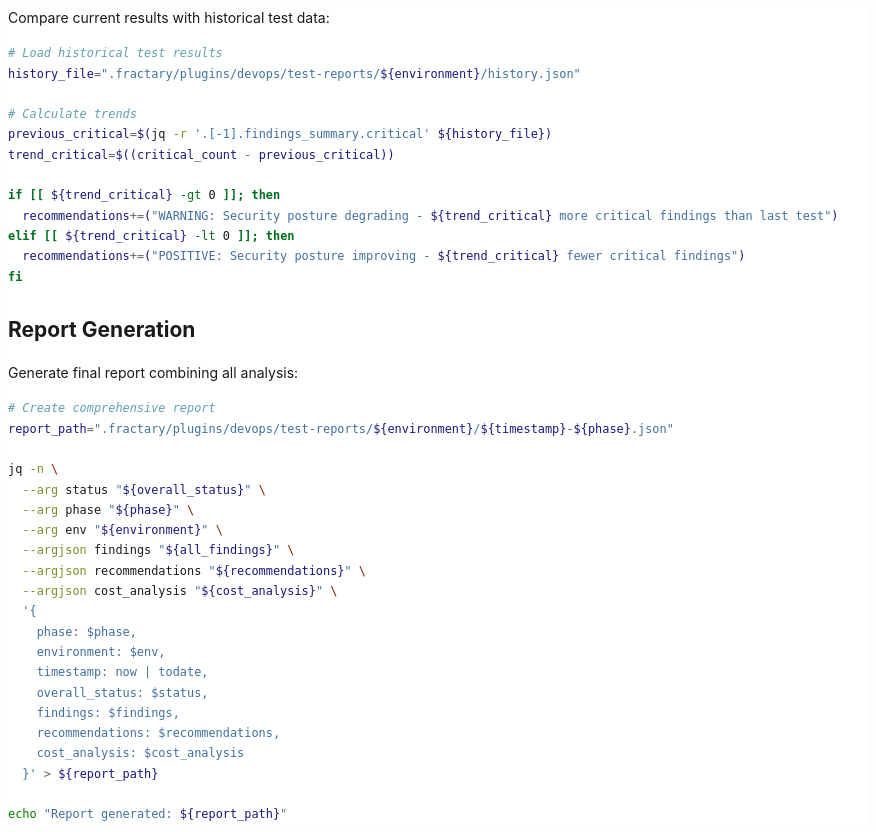 Compare current results with historical test data:

```bash
# Load historical test results
history_file=".fractary/plugins/devops/test-reports/${environment}/history.json"

# Calculate trends
previous_critical=$(jq -r '.[-1].findings_summary.critical' ${history_file})
trend_critical=$((critical_count - previous_critical))

if [[ ${trend_critical} -gt 0 ]]; then
  recommendations+=("WARNING: Security posture degrading - ${trend_critical} more critical findings than last test")
elif [[ ${trend_critical} -lt 0 ]]; then
  recommendations+=("POSITIVE: Security posture improving - ${trend_critical} fewer critical findings")
fi
```

## Report Generation

Generate final report combining all analysis:

```bash
# Create comprehensive report
report_path=".fractary/plugins/devops/test-reports/${environment}/${timestamp}-${phase}.json"

jq -n \
  --arg status "${overall_status}" \
  --arg phase "${phase}" \
  --arg env "${environment}" \
  --argjson findings "${all_findings}" \
  --argjson recommendations "${recommendations}" \
  --argjson cost_analysis "${cost_analysis}" \
  '{
    phase: $phase,
    environment: $env,
    timestamp: now | todate,
    overall_status: $status,
    findings: $findings,
    recommendations: $recommendations,
    cost_analysis: $cost_analysis
  }' > ${report_path}

echo "Report generated: ${report_path}"
```
